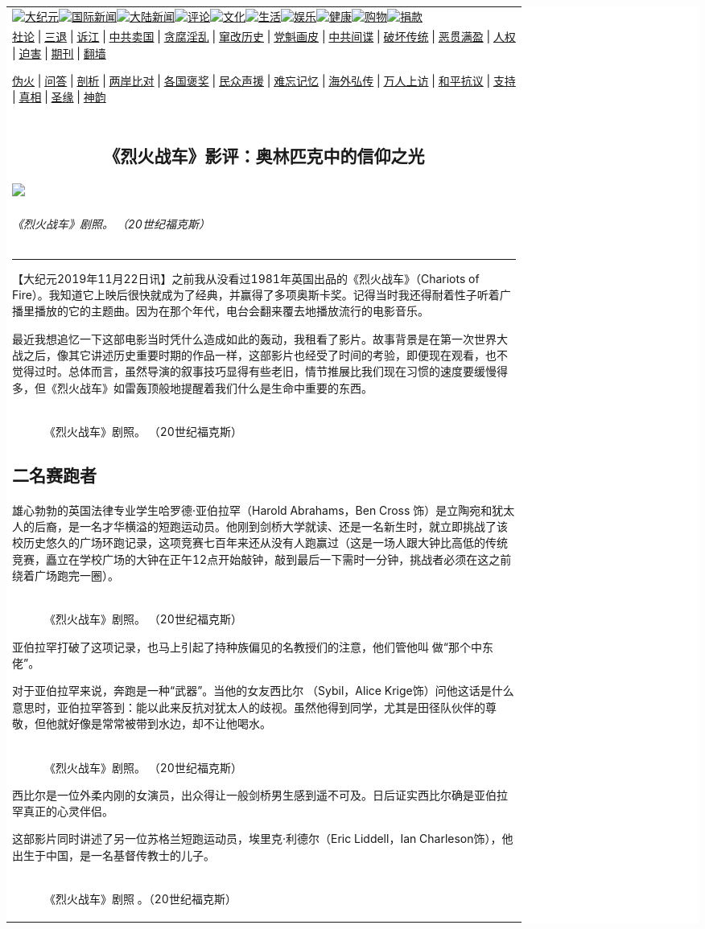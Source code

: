 <a name="1" id="1" target="_blank"></a><span id="1"></span>
<table align=center border="0"><tr><td colspan="2" VALIGN=TOP><a href="/gb/nsc413.md#1"><img src="https://raw.githubusercontent.com/tjvrql262/www/master/t/djy/1.jpg" title="大纪元"></a><a href="/gb/n24hr.md#1"><img src="https://raw.githubusercontent.com/tjvrql262/www/master/t/djy/3.jpg" title="国际新闻"></a><a href="/gb/nsc413.md#1"><img src="https://raw.githubusercontent.com/tjvrql262/www/master/t/djy/4.jpg" title="大陆新闻"></a><a href="/gb/news392.md#1"><img src="https://raw.githubusercontent.com/tjvrql262/www/master/t/djy/5.jpg" title="评论"></a><a href="/gb/news2007.md#1"><img src="https://raw.githubusercontent.com/tjvrql262/www/master/t/djy/6.jpg" title="文化"></a><a href="/gb/news2008.md#1"><img src="https://raw.githubusercontent.com/tjvrql262/www/master/t/djy/7.jpg" title="生活"></a><a href="/gb/ncyule.md#1"><img src="https://raw.githubusercontent.com/tjvrql262/www/master/t/djy/8.jpg" title="娱乐"></a><a href="/gb/nsc1002.md#1"><img src="https://raw.githubusercontent.com/tjvrql262/www/master/t/djy/9.jpg" title="健康"><a href="https://www.youlucky.com"><img src="https://raw.githubusercontent.com/tjvrql262/www/master/t/djy/10.jpg" title="购物"></a><a href="https://donate.epochtimes.com/?utm_medium=epochtimes&utm_source=referral&utm_campaign=donate_button_djyarticleheader"><img src="https://raw.githubusercontent.com/tjvrql262/www/master/t/djy/12.jpg" title="捐款"></a></td></tr>
<tr><td colspan="2" VALIGN=TOP><a target="_blank" href="/gb/9p.md#1">社论</a> | <a target="_blank" href="/gb/nf5657.md#1">三退</a> | <a target="_blank" href="/gb/nf6124.md#1">诉江</a> | <a target="_blank" href="/gb/nf1176117.md#1">中共卖国</a> | <a target="_blank" href="/gb/nf5773.md#1">贪腐淫乱</a> | <a target="_blank" href="/gb/nf1176115.md#1">窜改历史</a> | <a target="_blank" href="/gb/nf1176107.md#1">党魁画皮</a> | <a target="_blank" href="/gb/nf1320400.md#1">中共间谍</a> | <a target="_blank" href="/gb/nf1176114.md#1">破坏传统</a> | <a target="_blank" href="https://github.com/tjvrql262/ntdtv/blob/master/gb/prog447_1.md#1">恶贯满盈</a> | <a target="_blank" href="/gb/ncid278.md#1">人权</a> | <a target="_blank" href="/gb/nf1176111.md#1">迫害</a> | <a target="_blank" href="https://gitlab.com/szzdlab/mh-qikan/blob/master/README.md#1">期刊</a> | <a target="_blank" href="https://github.com/bannedbook/fanqiang/wiki">翻墙</a></p><p><a target="_blank" href="/gb/nf5562.md#1">伪火</a> | <a target="_blank" href="/gb/nf4378.md#1">问答</a> | <a target="_blank" href="/gb/nf5792.md#1">剖析</a> | <a target="_blank" href="/gb/nf5735.md#1">两岸比对</a> | <a target="_blank" href="/gb/nf6119.md#1">各国褒奖</a> | <a target="_blank" href="/gb/nf6120.md#1">民众声援</a> | <a target="_blank" href="/gb/nf1188594.md#1">难忘记忆</a> | <a target="_blank" href="/gb/nf3180.md#1">海外弘传</a> | <a target="_blank" href="/gb/nf5410.md#1">万人上访</a> | <a target="_blank" href="https://github.com/tjvrql262/ntdtv/blob/master/gb/prog1530_1.md#1">和平抗议</a> | <a target="_blank" href="/gb/nf4386.md#1">支持</a> | <a target="_blank" href="/gb/nf4389.md#1">真相</a> | <a target="_blank" href="/gb/nf5790.md#1">圣缘</a> | <a target="_blank" href="/gb/nf4786.md#1">神韵</a></td></tr>
<tr><td VALIGN=TOP width="626"><h2 align=center>《烈火战车》影评：奥林匹克中的信仰之光</h2>
<img width="600" src="https://i.epochtimes.com/assets/uploads/2019/11/COF-20-1200x800-600x400.jpg" />
<h6>《烈火战车》剧照。 （20世纪福克斯）
</h6>
<hr>
<p>【大纪元2019年11月22日讯】之前我从没看过1981年英国出品的《<ahref="/gb/tag/%E7%83%88%E7%81%AB%E6%88%98%E8%BD%A6.md#1">烈火战车</a>》（Chariots of Fire）。我知道它上映后很快就成为了经典，并赢得了多项奥斯卡奖。记得当时我还得耐着性子听着广播里播放的它的主题曲。因为在那个年代，电台会翻来覆去地播放流行的电影音乐。</p>
<p>最近我想追忆一下这部电影当时凭什么造成如此的轰动，我租看了影片。故事背景是在第一次世界大战之后，像其它讲述历史重要时期的作品一样，这部影片也经受了时间的考验，即便现在观看，也不觉得过时。总体而言，虽然导演的叙事技巧显得有些老旧，情节推展比我们现在习惯的速度要缓慢得多，但《<ahref="/gb/tag/%E7%83%88%E7%81%AB%E6%88%98%E8%BD%A6.md#1">烈火战车</a>》如雷轰顶般地提醒着我们什么是生命中重要的东西。</p>
<figure id="attachment_11678939" style="width: 450px" class="wp-caption aligncenter"><ahref="https://i.epochtimes.com/assets/uploads/2019/11/COF-10-1200x675-1.jpg"><img class="wp-image-11678939 size-medium" src="https://i.epochtimes.com/assets/uploads/2019/11/COF-10-1200x675-1-450x253.jpg" alt="" width="450" b="253" /></a><figcaption class="wp-caption-text">《烈火战车》剧照。 （20世纪福克斯）</figcaption></figure>
<h2>二名赛跑者</h2>
<p>雄心勃勃的英国法律专业学生哈罗德·亚伯拉罕（Harold Abrahams，Ben Cross 饰）是立陶宛和犹太人的后裔，是一名才华横溢的短跑运动员。他刚到剑桥大学就读、还是一名新生时，就立即挑战了该校历史悠久的广场环跑记录，这项竞赛七百年来还从没有人跑赢过（这是一场人跟大钟比高低的传统竞赛，矗立在学校广场的大钟在正午12点开始敲钟，敲到最后一下需时一分钟，挑战者必须在这之前绕着广场跑完一圈）。</p>
<figure id="attachment_11678937" style="width: 450px" class="wp-caption aligncenter"><ahref="https://i.epochtimes.com/assets/uploads/2019/11/COF-13-1200x675.jpg"><img class="size-medium wp-image-11678937" src="https://i.epochtimes.com/assets/uploads/2019/11/COF-13-1200x675-450x253.jpg" alt="" width="450" b="253" /></a><figcaption class="wp-caption-text">《烈火战车》剧照。 （20世纪福克斯）</figcaption></figure>
<p>亚伯拉罕打破了这项记录，也马上引起了持种族偏见的名教授们的注意，他们管他叫 做“那个中东佬”。</p>
<p>对于亚伯拉罕来说，奔跑是一种“武器”。当他的女友西比尔 （Sybil，Alice Krige饰）问他这话是什么意思时，亚伯拉罕答到：能以此来反抗对犹太人的歧视。虽然他得到同学，尤其是田径队伙伴的尊敬，但他就好像是常常被带到水边，却不让他喝水。</p>
<figure id="attachment_11678714" style="width: 450px" class="wp-caption aligncenter"><ahref="https://i.epochtimes.com/assets/uploads/2019/11/COF-14-1200x675.jpg"><img class="size-medium wp-image-11678714" src="https://i.epochtimes.com/assets/uploads/2019/11/COF-14-1200x675-450x253.jpg" alt="" width="450" b="253" /></a><figcaption class="wp-caption-text">《烈火战车》剧照。 （20世纪福克斯）</figcaption></figure>
<p>西比尔是一位外柔内刚的女演员，出众得让一般剑桥男生感到遥不可及。日后证实西比尔确是亚伯拉罕真正的心灵伴侣。</p>
<p>这部影片同时讲述了另一位苏格兰短跑运动员，埃里克·利德尔（Eric Liddell，Ian Charleson饰），他出生于中国，是一名基督传教士的儿子。</p>
<figure id="attachment_11678711" style="width: 450px" class="wp-caption aligncenter"><ahref="https://i.epochtimes.com/assets/uploads/2019/11/COF-2-1200x794.jpg"><img class="size-medium wp-image-11678711" src="https://i.epochtimes.com/assets/uploads/2019/11/COF-2-1200x794-450x298.jpg" alt="" width="450" b="298" /></a><figcaption class="wp-caption-text">《烈火战车》剧照 。（20世纪福克斯）</figcaption></figure>